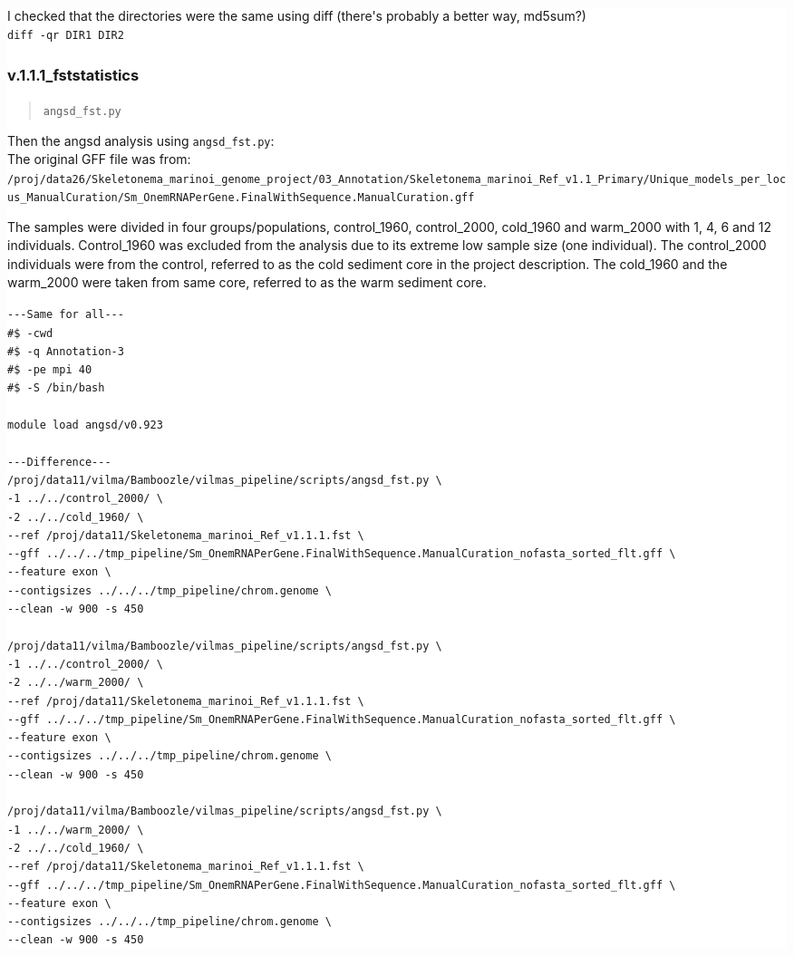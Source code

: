 I checked that the directories were the same using diff (there's probably a better way, md5sum?)     
`diff -qr DIR1 DIR2`    

### v.1.1.1_fststatistics   

> `angsd_fst.py`    

Then the angsd analysis using `angsd_fst.py`:  
The original GFF file was from:    
`/proj/data26/Skeletonema_marinoi_genome_project/03_Annotation/Skeletonema_marinoi_Ref_v1.1_Primary/Unique_models_per_locus_ManualCuration/Sm_OnemRNAPerGene.FinalWithSequence.ManualCuration.gff`   

The samples were divided in four groups/populations, control_1960, control_2000, cold_1960 and warm_2000 with 1, 4, 6 and 12 individuals. 
Control_1960 was excluded from the analysis due to its extreme low sample size (one individual). 
The control_2000 individuals were from the control, referred to as the cold sediment core in the project description. 
The cold_1960 and the warm_2000 were taken from same core, referred to as the warm sediment core.  

```
---Same for all---
#$ -cwd
#$ -q Annotation-3 
#$ -pe mpi 40 
#$ -S /bin/bash

module load angsd/v0.923 

---Difference---
/proj/data11/vilma/Bamboozle/vilmas_pipeline/scripts/angsd_fst.py \
-1 ../../control_2000/ \
-2 ../../cold_1960/ \
--ref /proj/data11/Skeletonema_marinoi_Ref_v1.1.1.fst \
--gff ../../../tmp_pipeline/Sm_OnemRNAPerGene.FinalWithSequence.ManualCuration_nofasta_sorted_flt.gff \
--feature exon \
--contigsizes ../../../tmp_pipeline/chrom.genome \
--clean -w 900 -s 450 

/proj/data11/vilma/Bamboozle/vilmas_pipeline/scripts/angsd_fst.py \
-1 ../../control_2000/ \
-2 ../../warm_2000/ \
--ref /proj/data11/Skeletonema_marinoi_Ref_v1.1.1.fst \
--gff ../../../tmp_pipeline/Sm_OnemRNAPerGene.FinalWithSequence.ManualCuration_nofasta_sorted_flt.gff \
--feature exon \
--contigsizes ../../../tmp_pipeline/chrom.genome \
--clean -w 900 -s 450

/proj/data11/vilma/Bamboozle/vilmas_pipeline/scripts/angsd_fst.py \
-1 ../../warm_2000/ \
-2 ../../cold_1960/ \
--ref /proj/data11/Skeletonema_marinoi_Ref_v1.1.1.fst \
--gff ../../../tmp_pipeline/Sm_OnemRNAPerGene.FinalWithSequence.ManualCuration_nofasta_sorted_flt.gff \
--feature exon \
--contigsizes ../../../tmp_pipeline/chrom.genome \
--clean -w 900 -s 450

```  
